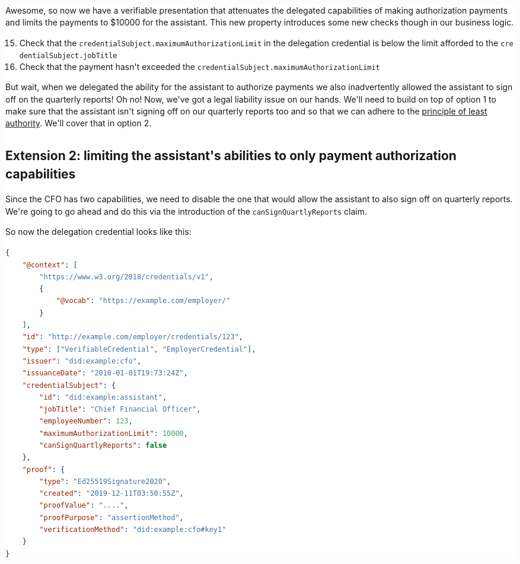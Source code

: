 Awesome, so now we have a verifiable presentation that attenuates the delegated capabilities of making authorization payments and limits the payments to $10000 for the assistant. This new property introduces some new checks though in our business logic.

15. Check that the `credentialSubject.maximumAuthorizationLimit` in the delegation credential is below the limit afforded to the `credentialSubject.jobTitle`
16. Check that the payment hasn't exceeded the `credentialSubject.maximumAuthorizationLimit`

But wait, when we delegated the ability for the assistant to authorize payments we also inadvertently allowed the assistant to sign off on the quarterly reports! Oh no! Now, we've got a legal liability issue on our hands.
We'll need to build on top of option 1 to make sure that the assistant isn't signing off on our quarterly reports too and so that we can adhere to the [principle of least authority](https://en.wikipedia.org/wiki/Principle_of_least_privilege). We'll cover that in option 2.

## Extension 2: limiting the assistant's abilities to only payment authorization capabilities

Since the CFO has two capabilities, we need to disable the one that would allow the assistant to also sign off on quarterly reports. We're going to go ahead and do this via the introduction of the `canSignQuartlyReports` claim.

So now the delegation credential looks like this:

```json
{
    "@context": [
        "https://www.w3.org/2018/credentials/v1",
        {
            "@vocab": "https://example.com/employer/"
        }
    ],
    "id": "http://example.com/employer/credentials/123",
    "type": ["VerifiableCredential", "EmployerCredential"],
    "issuer": "did:example:cfo",
    "issuanceDate": "2010-01-01T19:73:24Z",
    "credentialSubject": {
        "id": "did:example:assistant",
        "jobTitle": "Chief Financial Officer",
        "employeeNumber": 123,
        "maximumAuthorizationLimit": 10000,
        "canSignQuartlyReports": false
    },
    "proof": {
        "type": "Ed25519Signature2020",
        "created": "2019-12-11T03:50:55Z",
        "proofValue": "....",
        "proofPurpose": "assertionMethod",
        "verificationMethod": "did:example:cfo#key1"
    }
}
```
